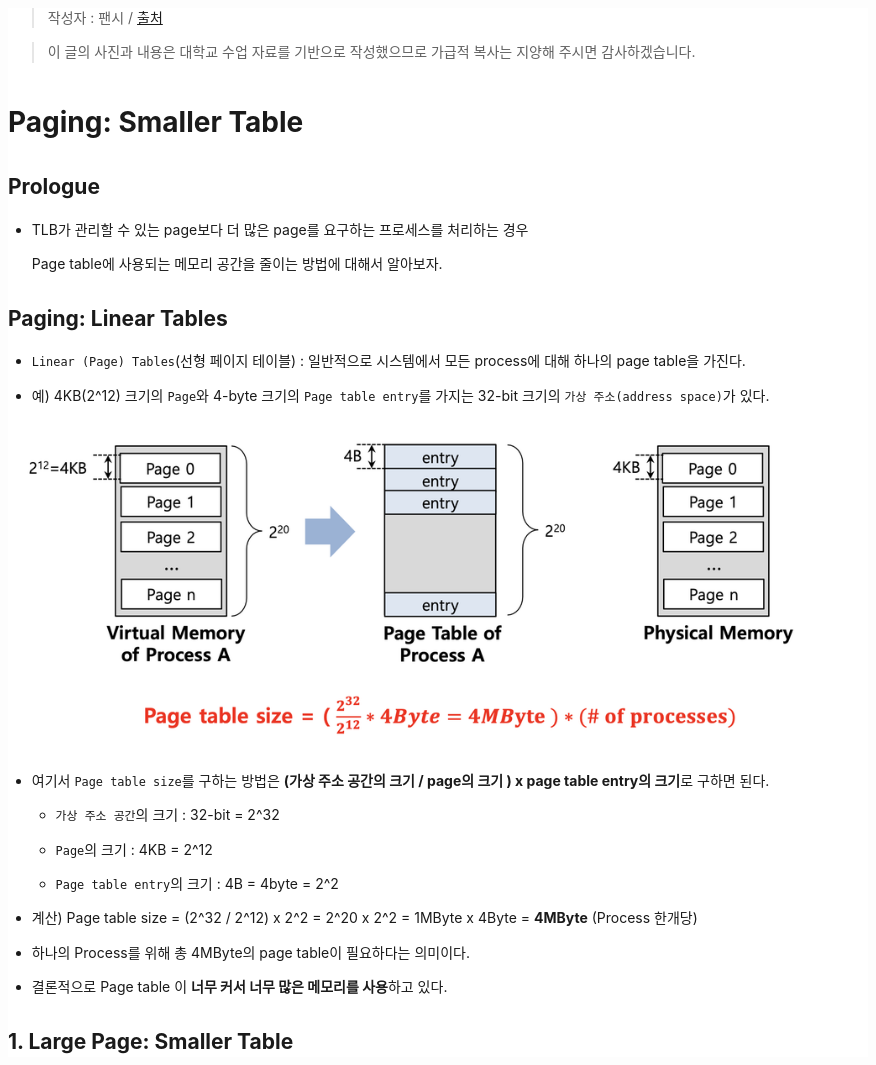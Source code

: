> 작성자 : 팬시 / [출처](https://fancy96.github.io/OS-20-Paging-Smaller-Tables/)

> 이 글의 사진과 내용은 대학교 수업 자료를 기반으로 작성했으므로 가급적 복사는 지양해 주시면 감사하겠습니다.

# Paging: Smaller Table

## Prologue

* TLB가 관리할 수 있는 page보다 더 많은 page를 요구하는 프로세스를 처리하는 경우

  Page table에 사용되는 메모리 공간을 줄이는 방법에 대해서 알아보자.

## Paging: Linear Tables

* `Linear (Page) Tables`(선형 페이지 테이블) : 일반적으로 시스템에서 모든 process에 대해 하나의 page table을 가진다.

* 예) 4KB(2^12) 크기의 `Page`와 4-byte 크기의 `Page table entry`를 가지는 32-bit 크기의 `가상 주소(address space)`가 있다.

![](/OS/img/os-paging-smaller-tables-1.png)

* 여기서 `Page table size`를 구하는 방법은 **(가상 주소 공간의 크기 / page의 크기 ) x page table entry의 크기**로 구하면 된다.

    * `가상 주소 공간`의 크기 : 32-bit = 2^32

    * `Page`의 크기 : 4KB = 2^12

    * `Page table entry`의 크기 : 4B = 4byte = 2^2

* 계산) Page table size = (2^32 / 2^12) x 2^2 = 2^20 x 2^2 = 1MByte x 4Byte = **4MByte** (Process 한개당)

* 하나의 Process를 위해 총 4MByte의 page table이 필요하다는 의미이다.

* 결론적으로 Page table 이 **너무 커서 너무 많은 메모리를 사용**하고 있다.

## 1. Large Page: Smaller Table

